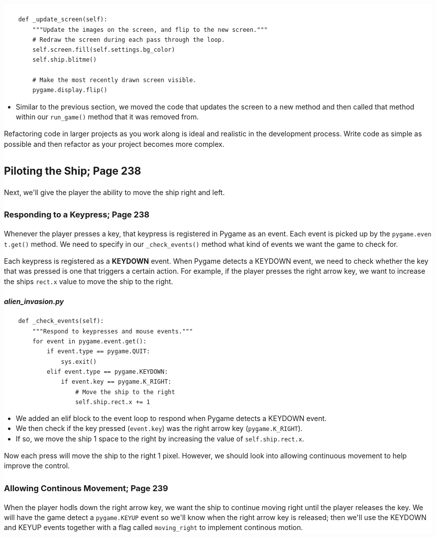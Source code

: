 ```

    def _update_screen(self):
        """Update the images on the screen, and flip to the new screen."""
        # Redraw the screen during each pass through the loop.
        self.screen.fill(self.settings.bg_color)
        self.ship.blitme()

        # Make the most recently drawn screen visible.
        pygame.display.flip()
```

- Similar to the previous section, we moved the code that updates the screen to a new method and then called that method within our `run_game()` method that it was removed from.

Refactoring code in larger projects as you work along is ideal and realistic in the development process. Write code as simple as possible and then refactor as your project becomes more complex.

## Piloting the Ship; Page 238
Next, we'll give the player the ability to move the ship right and left.

### Responding to a Keypress; Page 238
Whenever the player presses a key, that keypress is registered in Pygame as an event. Each event is picked up by the `pygame.event.get()` method. We need to specify in our `_check_events()` method what kind of events we want the game to check for.

Each keypress is registered as a **KEYDOWN** event. When Pygame detects a KEYDOWN event, we need to check whether the key that was pressed is one that triggers a certain action. For example, if the player presses the right arrow key, we want to increase the ships `rect.x` value to move the ship to the right.

#### *alien_invasion.py*
```
    def _check_events(self):
        """Respond to keypresses and mouse events."""
        for event in pygame.event.get():
            if event.type == pygame.QUIT:
                sys.exit()
            elif event.type == pygame.KEYDOWN:
                if event.key == pygame.K_RIGHT:
                    # Move the ship to the right
                    self.ship.rect.x += 1
```

- We added an elif block to the event loop to respond when Pygame detects a KEYDOWN event.
- We then check if the key pressed (`event.key`) was the right arrow key (`pygame.K_RIGHT`).
- If so, we move the ship 1 space to the right by increasing the value of `self.ship.rect.x`.

Now each press will move the ship to the right 1 pixel. However, we should look into allowing continuous movement to help improve the control.

### Allowing Continous Movement; Page 239
When the player hodls down the right arrow key, we want the ship to continue moving right until the player releases the key. We will have the game detect a `pygame.KEYUP` event so we'll know when the right arrow key is released; then we'll use the KEYDOWN and KEYUP events together with a flag called `moving_right` to implement continous motion.
